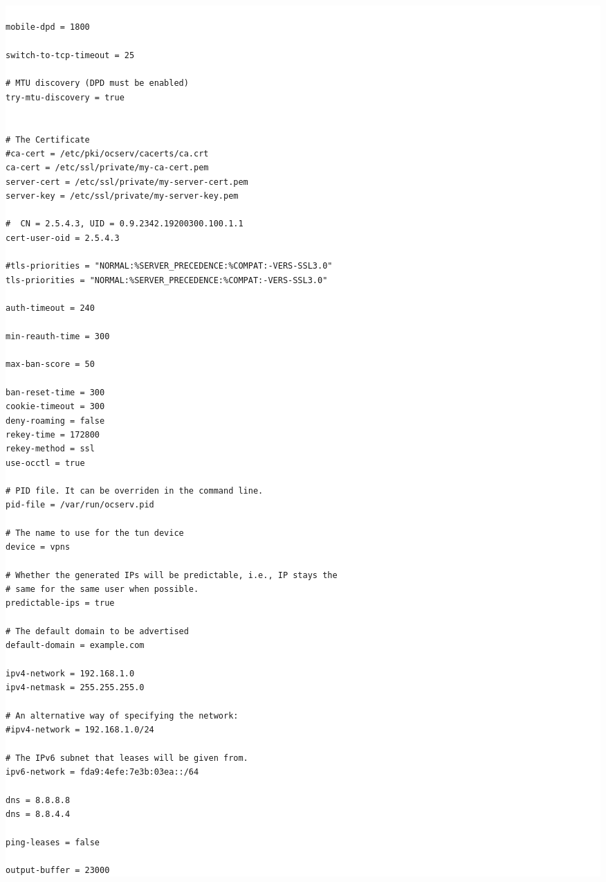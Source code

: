 ```

mobile-dpd = 1800

switch-to-tcp-timeout = 25

# MTU discovery (DPD must be enabled)
try-mtu-discovery = true


# The Certificate 
#ca-cert = /etc/pki/ocserv/cacerts/ca.crt
ca-cert = /etc/ssl/private/my-ca-cert.pem
server-cert = /etc/ssl/private/my-server-cert.pem
server-key = /etc/ssl/private/my-server-key.pem

#  CN = 2.5.4.3, UID = 0.9.2342.19200300.100.1.1
cert-user-oid = 2.5.4.3

#tls-priorities = "NORMAL:%SERVER_PRECEDENCE:%COMPAT:-VERS-SSL3.0"
tls-priorities = "NORMAL:%SERVER_PRECEDENCE:%COMPAT:-VERS-SSL3.0"

auth-timeout = 240

min-reauth-time = 300

max-ban-score = 50

ban-reset-time = 300
cookie-timeout = 300
deny-roaming = false
rekey-time = 172800
rekey-method = ssl
use-occtl = true

# PID file. It can be overriden in the command line.
pid-file = /var/run/ocserv.pid

# The name to use for the tun device
device = vpns

# Whether the generated IPs will be predictable, i.e., IP stays the
# same for the same user when possible.
predictable-ips = true

# The default domain to be advertised
default-domain = example.com

ipv4-network = 192.168.1.0
ipv4-netmask = 255.255.255.0

# An alternative way of specifying the network:
#ipv4-network = 192.168.1.0/24

# The IPv6 subnet that leases will be given from.
ipv6-network = fda9:4efe:7e3b:03ea::/64

dns = 8.8.8.8
dns = 8.8.4.4

ping-leases = false

output-buffer = 23000

```
